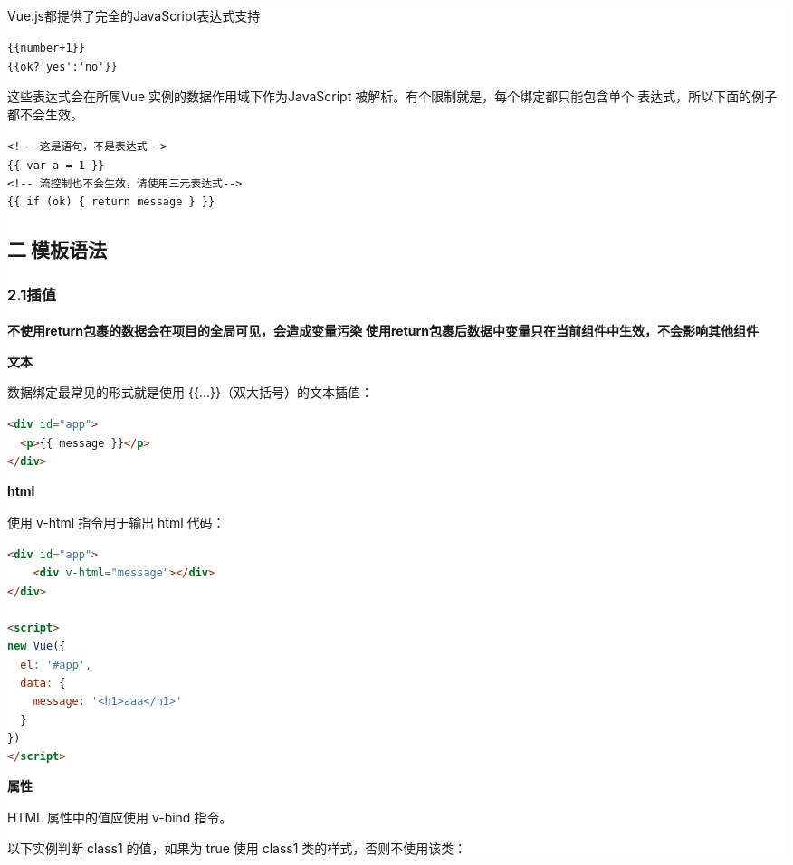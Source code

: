 Vue.js都提供了完全的JavaScript表达式支持

~~~
{{number+1}}
{{ok?'yes':'no'}}
~~~

这些表达式会在所属Vue 实例的数据作用域下作为JavaScript 被解析。有个限制就是，每个绑定都只能包含单个
表达式，所以下面的例子都不会生效。

~~~
<!-- 这是语句，不是表达式-->
{{ var a = 1 }}
<!-- 流控制也不会生效，请使用三元表达式-->
{{ if (ok) { return message } }}
~~~

## 二 模板语法

### 2.1插值

**不使用return包裹的数据会在项目的全局可见，会造成变量污染**
**使用return包裹后数据中变量只在当前组件中生效，不会影响其他组件**

**文本**

数据绑定最常见的形式就是使用 {{...}}（双大括号）的文本插值：

~~~html
<div id="app">
  <p>{{ message }}</p>
</div>
~~~

**html**

使用 v-html 指令用于输出 html 代码：

~~~html
<div id="app">
    <div v-html="message"></div>
</div>
    
<script>
new Vue({
  el: '#app',
  data: {
    message: '<h1>aaa</h1>'
  }
})
</script>
~~~

**属性**

HTML 属性中的值应使用 v-bind 指令。

以下实例判断 class1 的值，如果为 true 使用 class1 类的样式，否则不使用该类：
